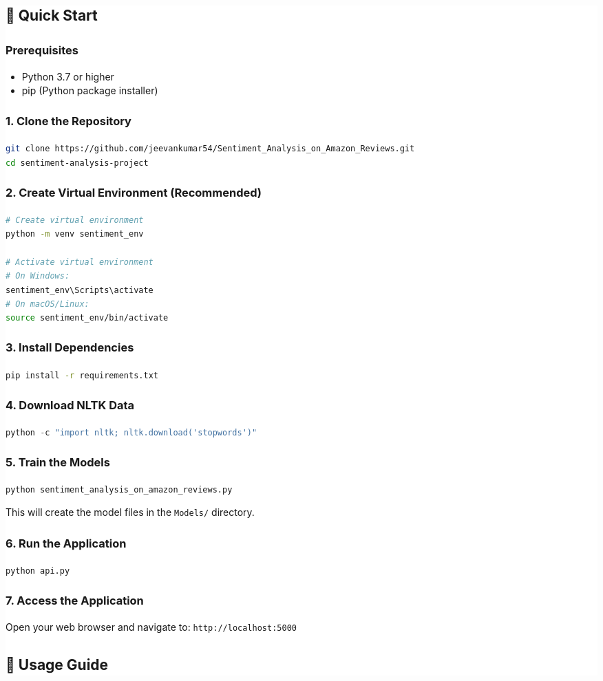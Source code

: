 ## 🚀 Quick Start

### Prerequisites
- Python 3.7 or higher
- pip (Python package installer)

### 1. Clone the Repository
```bash
git clone https://github.com/jeevankumar54/Sentiment_Analysis_on_Amazon_Reviews.git
cd sentiment-analysis-project
```

### 2. Create Virtual Environment (Recommended)
```bash
# Create virtual environment
python -m venv sentiment_env

# Activate virtual environment
# On Windows:
sentiment_env\Scripts\activate
# On macOS/Linux:
source sentiment_env/bin/activate
```

### 3. Install Dependencies
```bash
pip install -r requirements.txt
```

### 4. Download NLTK Data
```python
python -c "import nltk; nltk.download('stopwords')"
```

### 5. Train the Models
```bash
python sentiment_analysis_on_amazon_reviews.py
```
This will create the model files in the `Models/` directory.

### 6. Run the Application
```bash
python api.py
```

### 7. Access the Application
Open your web browser and navigate to: `http://localhost:5000`

## 📖 Usage Guide
